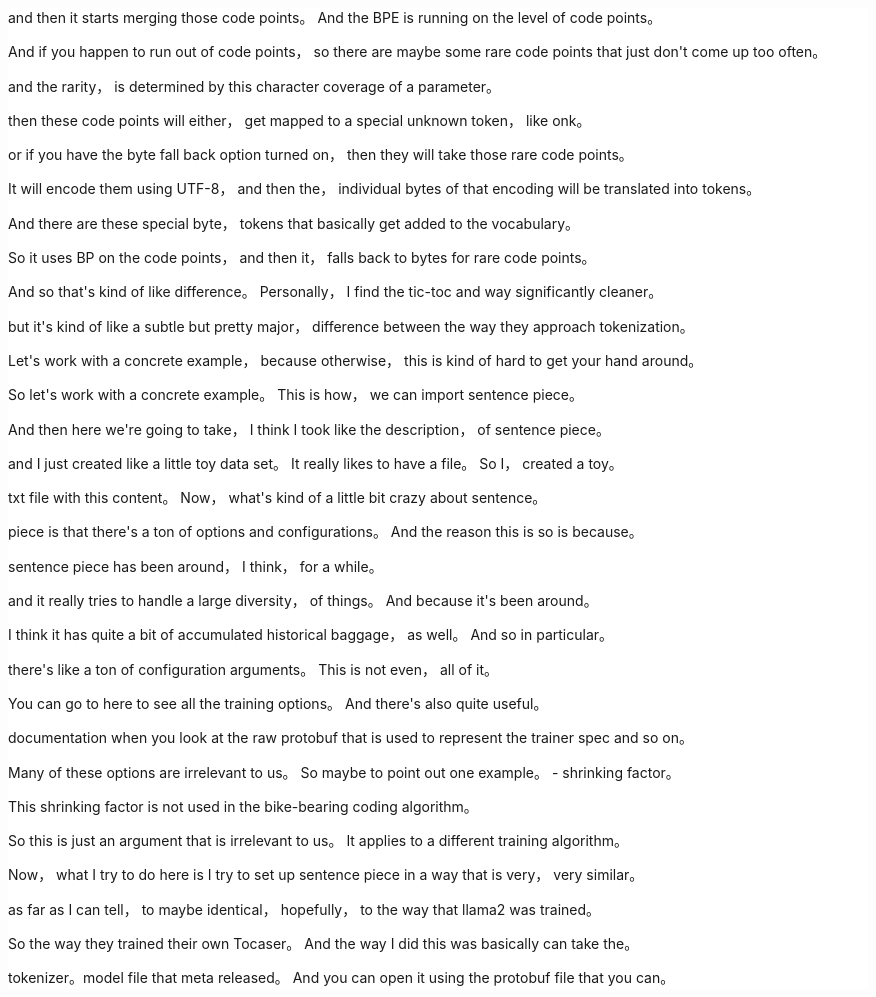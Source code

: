  and then it starts merging those code points。 And the BPE is running on the level of code points。

 And if you happen to run out of code points， so there are maybe some rare code points that just don't come up too often。

 and the rarity， is determined by this character coverage of a parameter。

 then these code points will either， get mapped to a special unknown token， like onk。

 or if you have the byte fall back option turned on， then they will take those rare code points。

 It will encode them using UTF-8， and then the， individual bytes of that encoding will be translated into tokens。

 And there are these special byte， tokens that basically get added to the vocabulary。

 So it uses BP on the code points， and then it， falls back to bytes for rare code points。

 And so that's kind of like difference。 Personally， I find the tic-toc and way significantly cleaner。

 but it's kind of like a subtle but pretty major， difference between the way they approach tokenization。

 Let's work with a concrete example， because otherwise， this is kind of hard to get your hand around。

 So let's work with a concrete example。 This is how， we can import sentence piece。

 And then here we're going to take， I think I took like the description， of sentence piece。

 and I just created like a little toy data set。 It really likes to have a file。 So I， created a toy。

txt file with this content。 Now， what's kind of a little bit crazy about sentence。

 piece is that there's a ton of options and configurations。 And the reason this is so is because。

 sentence piece has been around， I think， for a while。

 and it really tries to handle a large diversity， of things。 And because it's been around。

 I think it has quite a bit of accumulated historical baggage， as well。 And so in particular。

 there's like a ton of configuration arguments。 This is not even， all of it。

 You can go to here to see all the training options。 And there's also quite useful。

 documentation when you look at the raw protobuf that is used to represent the trainer spec and so on。

 Many of these options are irrelevant to us。 So maybe to point out one example。 - shrinking factor。

 This shrinking factor is not used in the bike-bearing coding algorithm。

 So this is just an argument that is irrelevant to us。 It applies to a different training algorithm。

 Now， what I try to do here is I try to set up sentence piece in a way that is very， very similar。

 as far as I can tell， to maybe identical， hopefully， to the way that llama2 was trained。

 So the way they trained their own Tocaser。 And the way I did this was basically can take the。

 tokenizer。model file that meta released。 And you can open it using the protobuf file that you can。
